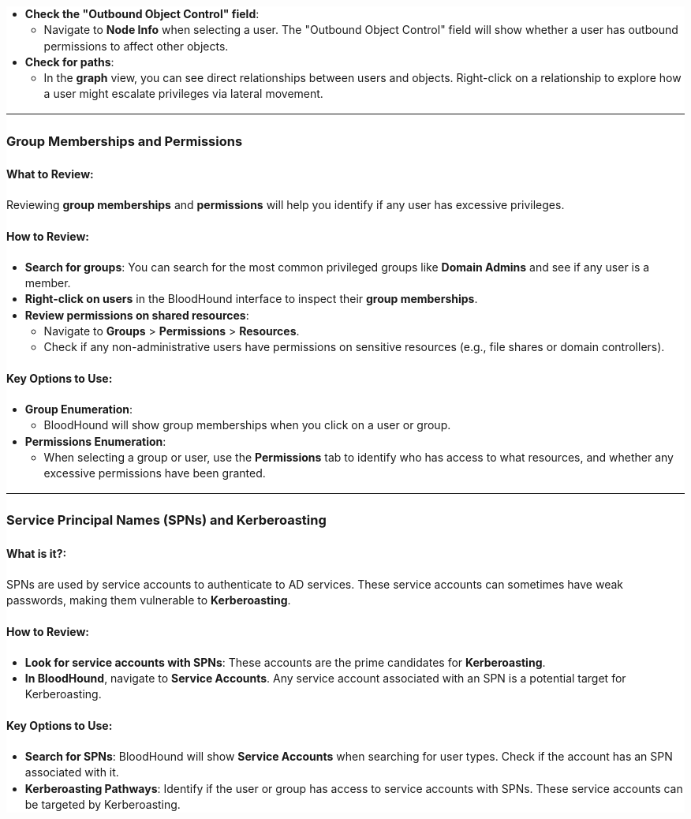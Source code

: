 - **Check the "Outbound Object Control" field**:
    - Navigate to **Node Info** when selecting a user. The "Outbound Object Control" field will show whether a user has outbound permissions to affect other objects.
- **Check for paths**:
    - In the **graph** view, you can see direct relationships between users and objects. Right-click on a relationship to explore how a user might escalate privileges via lateral movement.

---

### Group Memberships and Permissions

#### **What to Review**:

Reviewing **group memberships** and **permissions** will help you identify if any user has excessive privileges.

#### **How to Review**:

- **Search for groups**: You can search for the most common privileged groups like **Domain Admins** and see if any user is a member.
- **Right-click on users** in the BloodHound interface to inspect their **group memberships**.
- **Review permissions on shared resources**:
    - Navigate to **Groups** > **Permissions** > **Resources**.
    - Check if any non-administrative users have permissions on sensitive resources (e.g., file shares or domain controllers).

#### **Key Options to Use**:

- **Group Enumeration**:
    - BloodHound will show group memberships when you click on a user or group.
- **Permissions Enumeration**:
    - When selecting a group or user, use the **Permissions** tab to identify who has access to what resources, and whether any excessive permissions have been granted.
    

---

### Service Principal Names (SPNs) and Kerberoasting

#### **What is it?**:

SPNs are used by service accounts to authenticate to AD services. These service accounts can sometimes have weak passwords, making them vulnerable to **Kerberoasting**.

#### **How to Review**:

- **Look for service accounts with SPNs**: These accounts are the prime candidates for **Kerberoasting**.
- **In BloodHound**, navigate to **Service Accounts**. Any service account associated with an SPN is a potential target for Kerberoasting.

#### **Key Options to Use**:

- **Search for SPNs**: BloodHound will show **Service Accounts** when searching for user types. Check if the account has an SPN associated with it.
- **Kerberoasting Pathways**: Identify if the user or group has access to service accounts with SPNs. These service accounts can be targeted by Kerberoasting.
